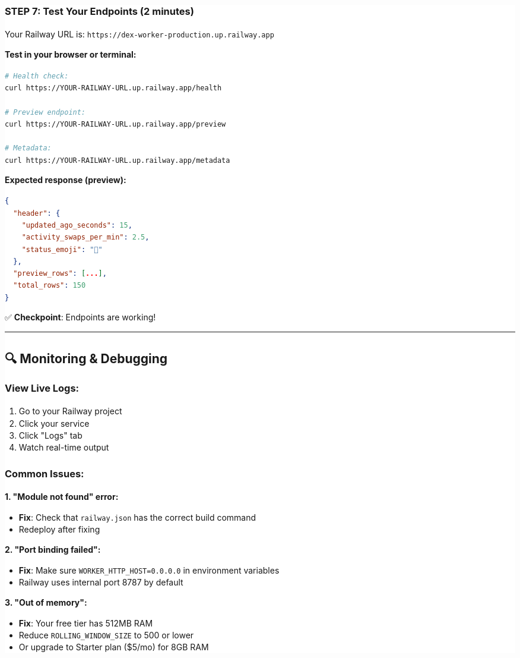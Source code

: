 
### **STEP 7: Test Your Endpoints** (2 minutes)

Your Railway URL is: `https://dex-worker-production.up.railway.app`

**Test in your browser or terminal:**

```bash
# Health check:
curl https://YOUR-RAILWAY-URL.up.railway.app/health

# Preview endpoint:
curl https://YOUR-RAILWAY-URL.up.railway.app/preview

# Metadata:
curl https://YOUR-RAILWAY-URL.up.railway.app/metadata
```

**Expected response (preview):**
```json
{
  "header": {
    "updated_ago_seconds": 15,
    "activity_swaps_per_min": 2.5,
    "status_emoji": "🚀"
  },
  "preview_rows": [...],
  "total_rows": 150
}
```

✅ **Checkpoint**: Endpoints are working!

---

## 🔍 Monitoring & Debugging

### **View Live Logs:**
1. Go to your Railway project
2. Click your service
3. Click "Logs" tab
4. Watch real-time output

### **Common Issues:**

**1. "Module not found" error:**
- **Fix**: Check that `railway.json` has the correct build command
- Redeploy after fixing

**2. "Port binding failed":**
- **Fix**: Make sure `WORKER_HTTP_HOST=0.0.0.0` in environment variables
- Railway uses internal port 8787 by default

**3. "Out of memory":**
- **Fix**: Your free tier has 512MB RAM
- Reduce `ROLLING_WINDOW_SIZE` to 500 or lower
- Or upgrade to Starter plan ($5/mo) for 8GB RAM
